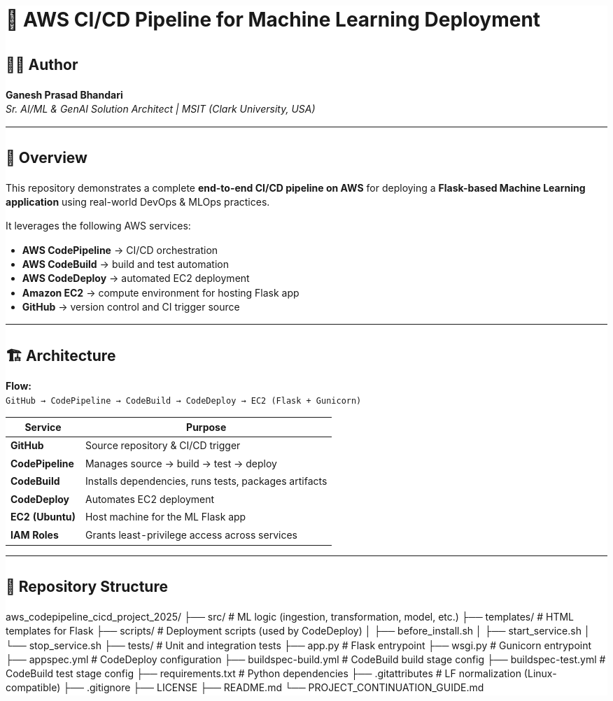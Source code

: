 # 🧠 AWS CI/CD Pipeline for Machine Learning Deployment

## 👨‍💻 Author
**Ganesh Prasad Bhandari**  
*Sr. AI/ML & GenAI Solution Architect | MSIT (Clark University, USA)*  

---

## 🧩 Overview

This repository demonstrates a complete **end-to-end CI/CD pipeline on AWS** for deploying a **Flask-based Machine Learning application** using real-world DevOps & MLOps practices.

It leverages the following AWS services:

- **AWS CodePipeline** → CI/CD orchestration
- **AWS CodeBuild** → build and test automation
- **AWS CodeDeploy** → automated EC2 deployment
- **Amazon EC2** → compute environment for hosting Flask app
- **GitHub** → version control and CI trigger source

---

## 🏗️ Architecture
**Flow:**  
`GitHub → CodePipeline → CodeBuild → CodeDeploy → EC2 (Flask + Gunicorn)`

| Service | Purpose |
|----------|----------|
| **GitHub** | Source repository & CI/CD trigger |
| **CodePipeline** | Manages source → build → test → deploy |
| **CodeBuild** | Installs dependencies, runs tests, packages artifacts |
| **CodeDeploy** | Automates EC2 deployment |
| **EC2 (Ubuntu)** | Host machine for the ML Flask app |
| **IAM Roles** | Grants least-privilege access across services |

---

## 📁 Repository Structure
aws_codepipeline_cicd_project_2025/
├── src/ # ML logic (ingestion, transformation, model, etc.)
├── templates/ # HTML templates for Flask
├── scripts/ # Deployment scripts (used by CodeDeploy)
│ ├── before_install.sh
│ ├── start_service.sh
│ └── stop_service.sh
├── tests/ # Unit and integration tests
├── app.py # Flask entrypoint
├── wsgi.py # Gunicorn entrypoint
├── appspec.yml # CodeDeploy configuration
├── buildspec-build.yml # CodeBuild build stage config
├── buildspec-test.yml # CodeBuild test stage config
├── requirements.txt # Python dependencies
├── .gitattributes # LF normalization (Linux-compatible)
├── .gitignore
├── LICENSE
├── README.md
└── PROJECT_CONTINUATION_GUIDE.md